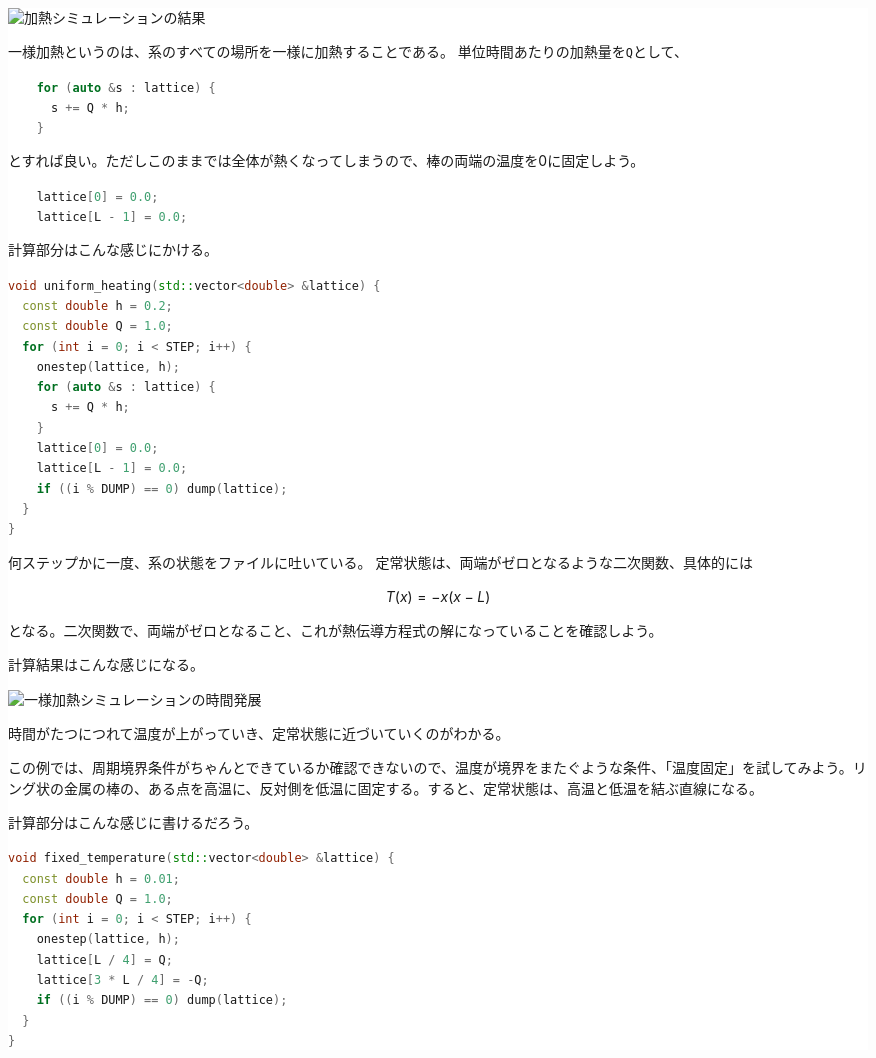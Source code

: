 ![加熱シミュレーションの結果](fig/thermal.png)

一様加熱というのは、系のすべての場所を一様に加熱することである。
単位時間あたりの加熱量を`Q`として、

```cpp
    for (auto &s : lattice) {
      s += Q * h;
    }
```

とすれば良い。ただしこのままでは全体が熱くなってしまうので、棒の両端の温度を0に固定しよう。

```cpp
    lattice[0] = 0.0;
    lattice[L - 1] = 0.0;
```

計算部分はこんな感じにかける。

```cpp
void uniform_heating(std::vector<double> &lattice) {
  const double h = 0.2;
  const double Q = 1.0;
  for (int i = 0; i < STEP; i++) {
    onestep(lattice, h);
    for (auto &s : lattice) {
      s += Q * h;
    }
    lattice[0] = 0.0;
    lattice[L - 1] = 0.0;
    if ((i % DUMP) == 0) dump(lattice);
  }
}
```

何ステップかに一度、系の状態をファイルに吐いている。
定常状態は、両端がゼロとなるような二次関数、具体的には

$$
T(x) = -x (x-L)
$$

となる。二次関数で、両端がゼロとなること、これが熱伝導方程式の解になっていることを確認しよう。

計算結果はこんな感じになる。

![一様加熱シミュレーションの時間発展](fig/uniform.png)

時間がたつにつれて温度が上がっていき、定常状態に近づいていくのがわかる。

この例では、周期境界条件がちゃんとできているか確認できないので、温度が境界をまたぐような条件、「温度固定」を試してみよう。リング状の金属の棒の、ある点を高温に、反対側を低温に固定する。すると、定常状態は、高温と低温を結ぶ直線になる。

計算部分はこんな感じに書けるだろう。

```cpp
void fixed_temperature(std::vector<double> &lattice) {
  const double h = 0.01;
  const double Q = 1.0;
  for (int i = 0; i < STEP; i++) {
    onestep(lattice, h);
    lattice[L / 4] = Q;
    lattice[3 * L / 4] = -Q;
    if ((i % DUMP) == 0) dump(lattice);
  }
}
```
